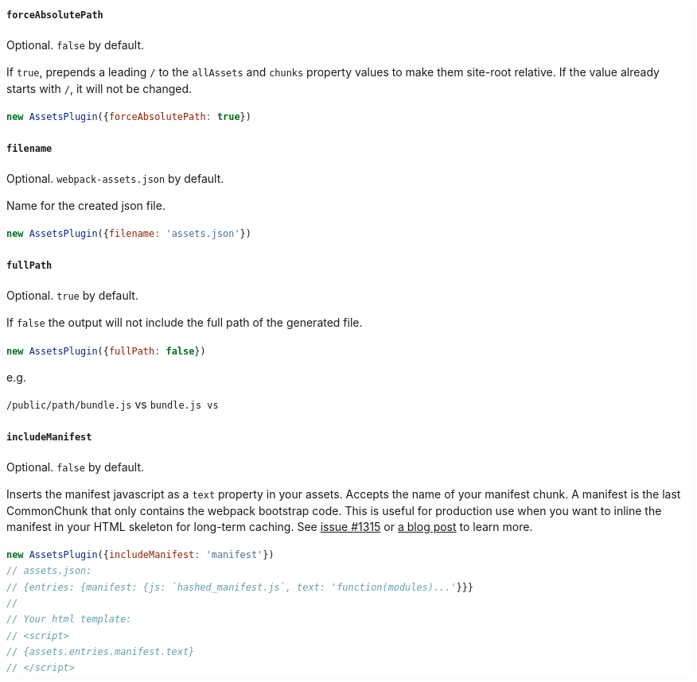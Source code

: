 #### `forceAbsolutePath`

Optional. `false` by default.

If `true`, prepends a leading `/` to the `allAssets` and `chunks` property values to make them site-root relative. If the value already starts with `/`, it will not be changed.

```js
new AssetsPlugin({forceAbsolutePath: true})
```

#### `filename`

Optional. `webpack-assets.json` by default.

Name for the created json file.

```js
new AssetsPlugin({filename: 'assets.json'})
```

#### `fullPath`

Optional. `true` by default.

If `false` the output will not include the full path
of the generated file.

```js
new AssetsPlugin({fullPath: false})
```

e.g.

`/public/path/bundle.js` vs `bundle.js vs`

#### `includeManifest`

Optional. `false` by default.

Inserts the manifest javascript as a `text` property in your assets.
Accepts the name of your manifest chunk. A manifest is the last CommonChunk that
only contains the webpack bootstrap code. This is useful for production
use when you want to inline the manifest in your HTML skeleton for long-term caching.
See [issue #1315](https://github.com/webpack/webpack/issues/1315)
or [a blog post](https://medium.com/@matt.krick/a-production-ready-realtime-saas-with-webpack-7b11ba2fa5b0#.p1vvfr3bm)
to learn more.

```js
new AssetsPlugin({includeManifest: 'manifest'})
// assets.json:
// {entries: {manifest: {js: `hashed_manifest.js`, text: 'function(modules)...'}}}
//
// Your html template:
// <script>
// {assets.entries.manifest.text}
// </script>
```
